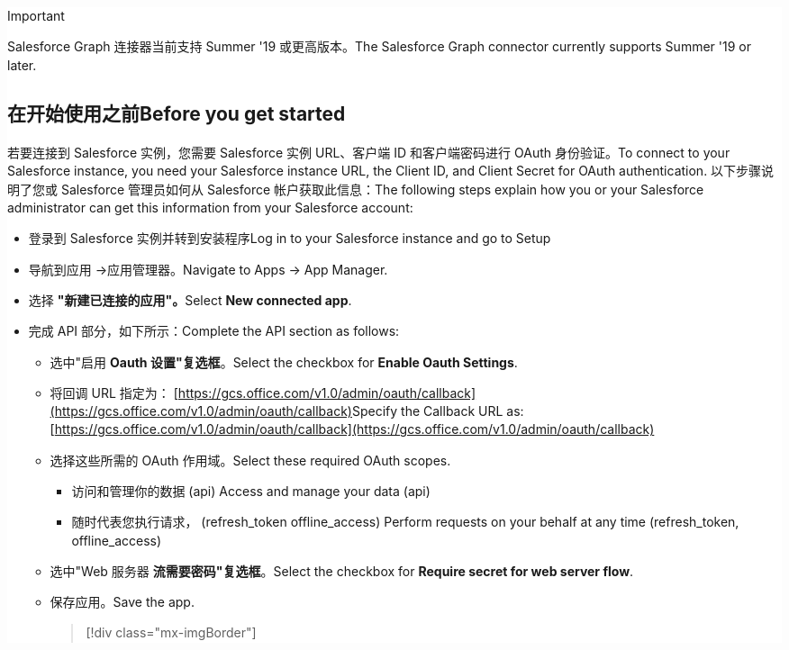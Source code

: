 >[!IMPORTANT]
><span data-ttu-id="34a3e-110">Salesforce Graph 连接器当前支持 Summer '19 或更高版本。</span><span class="sxs-lookup"><span data-stu-id="34a3e-110">The Salesforce Graph connector currently supports Summer '19 or later.</span></span>

## <a name="before-you-get-started"></a><span data-ttu-id="34a3e-111">在开始使用之前</span><span class="sxs-lookup"><span data-stu-id="34a3e-111">Before you get started</span></span>

<span data-ttu-id="34a3e-112">若要连接到 Salesforce 实例，您需要 Salesforce 实例 URL、客户端 ID 和客户端密码进行 OAuth 身份验证。</span><span class="sxs-lookup"><span data-stu-id="34a3e-112">To connect to your Salesforce instance, you need your Salesforce instance URL, the Client ID, and Client Secret for OAuth authentication.</span></span> <span data-ttu-id="34a3e-113">以下步骤说明了您或 Salesforce 管理员如何从 Salesforce 帐户获取此信息：</span><span class="sxs-lookup"><span data-stu-id="34a3e-113">The following steps explain how you or your Salesforce administrator can get this information from your Salesforce account:</span></span>

- <span data-ttu-id="34a3e-114">登录到 Salesforce 实例并转到安装程序</span><span class="sxs-lookup"><span data-stu-id="34a3e-114">Log in to your Salesforce instance and go to Setup</span></span>

- <span data-ttu-id="34a3e-115">导航到应用 ->应用管理器。</span><span class="sxs-lookup"><span data-stu-id="34a3e-115">Navigate to Apps -> App Manager.</span></span>

- <span data-ttu-id="34a3e-116">选择 **"新建已连接的应用"。**</span><span class="sxs-lookup"><span data-stu-id="34a3e-116">Select **New connected app**.</span></span>

- <span data-ttu-id="34a3e-117">完成 API 部分，如下所示：</span><span class="sxs-lookup"><span data-stu-id="34a3e-117">Complete the API section as follows:</span></span>

    - <span data-ttu-id="34a3e-118">选中"启用 **Oauth 设置"复选框**。</span><span class="sxs-lookup"><span data-stu-id="34a3e-118">Select the checkbox for **Enable Oauth Settings**.</span></span>

    - <span data-ttu-id="34a3e-119">将回调 URL 指定为： [https://gcs.office.com/v1.0/admin/oauth/callback](https://gcs.office.com/v1.0/admin/oauth/callback)</span><span class="sxs-lookup"><span data-stu-id="34a3e-119">Specify the Callback URL as: [https://gcs.office.com/v1.0/admin/oauth/callback](https://gcs.office.com/v1.0/admin/oauth/callback)</span></span>

    - <span data-ttu-id="34a3e-120">选择这些所需的 OAuth 作用域。</span><span class="sxs-lookup"><span data-stu-id="34a3e-120">Select these required OAuth scopes.</span></span>

        - <span data-ttu-id="34a3e-121">访问和管理你的数据 (api) </span><span class="sxs-lookup"><span data-stu-id="34a3e-121">Access and manage your data (api)</span></span>

        - <span data-ttu-id="34a3e-122">随时代表您执行请求， (refresh_token offline_access) </span><span class="sxs-lookup"><span data-stu-id="34a3e-122">Perform requests on your behalf at any time (refresh_token, offline_access)</span></span>

    - <span data-ttu-id="34a3e-123">选中"Web 服务器 **流需要密码"复选框**。</span><span class="sxs-lookup"><span data-stu-id="34a3e-123">Select the checkbox for **Require secret for web server flow**.</span></span>

    - <span data-ttu-id="34a3e-124">保存应用。</span><span class="sxs-lookup"><span data-stu-id="34a3e-124">Save the app.</span></span>
    
      > [!div class="mx-imgBorder"]